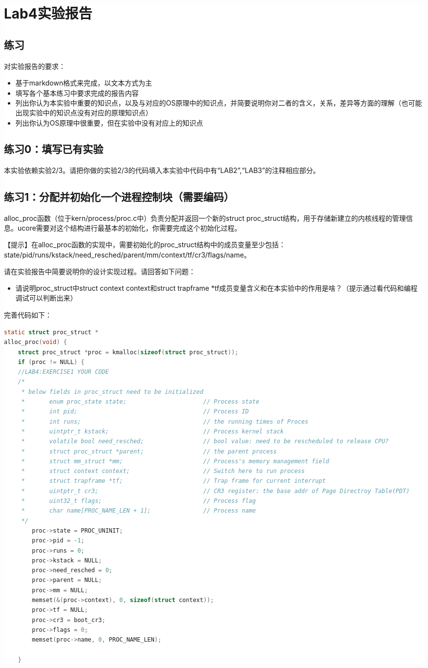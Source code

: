 # Lab4实验报告

## 练习

对实验报告的要求：
- 基于markdown格式来完成，以文本方式为主
- 填写各个基本练习中要求完成的报告内容
- 列出你认为本实验中重要的知识点，以及与对应的OS原理中的知识点，并简要说明你对二者的含义，关系，差异等方面的理解（也可能出现实验中的知识点没有对应的原理知识点）
- 列出你认为OS原理中很重要，但在实验中没有对应上的知识点
 
## 练习0：填写已有实验
本实验依赖实验2/3。请把你做的实验2/3的代码填入本实验中代码中有“LAB2”,“LAB3”的注释相应部分。

## 练习1：分配并初始化一个进程控制块（需要编码）
alloc_proc函数（位于kern/process/proc.c中）负责分配并返回一个新的struct proc_struct结构，用于存储新建立的内核线程的管理信息。ucore需要对这个结构进行最基本的初始化，你需要完成这个初始化过程。

【提示】在alloc_proc函数的实现中，需要初始化的proc_struct结构中的成员变量至少包括：state/pid/runs/kstack/need_resched/parent/mm/context/tf/cr3/flags/name。

请在实验报告中简要说明你的设计实现过程。请回答如下问题：

- 请说明proc_struct中struct context context和struct trapframe *tf成员变量含义和在本实验中的作用是啥？（提示通过看代码和编程调试可以判断出来）

完善代码如下：
```c
static struct proc_struct *
alloc_proc(void) {
    struct proc_struct *proc = kmalloc(sizeof(struct proc_struct));
    if (proc != NULL) {  
    //LAB4:EXERCISE1 YOUR CODE
    /*
     * below fields in proc_struct need to be initialized
     *       enum proc_state state;                      // Process state
     *       int pid;                                    // Process ID
     *       int runs;                                   // the running times of Proces
     *       uintptr_t kstack;                           // Process kernel stack
     *       volatile bool need_resched;                 // bool value: need to be rescheduled to release CPU?
     *       struct proc_struct *parent;                 // the parent process
     *       struct mm_struct *mm;                       // Process's memory management field
     *       struct context context;                     // Switch here to run process
     *       struct trapframe *tf;                       // Trap frame for current interrupt
     *       uintptr_t cr3;                              // CR3 register: the base addr of Page Directroy Table(PDT)
     *       uint32_t flags;                             // Process flag
     *       char name[PROC_NAME_LEN + 1];               // Process name
     */
        proc->state = PROC_UNINIT;
    	proc->pid = -1;
    	proc->runs = 0;
    	proc->kstack = NULL;
    	proc->need_resched = 0;
        proc->parent = NULL;
        proc->mm = NULL;
        memset(&(proc->context), 0, sizeof(struct context));
        proc->tf = NULL;
        proc->cr3 = boot_cr3;
        proc->flags = 0;
        memset(proc->name, 0, PROC_NAME_LEN);

    }
```